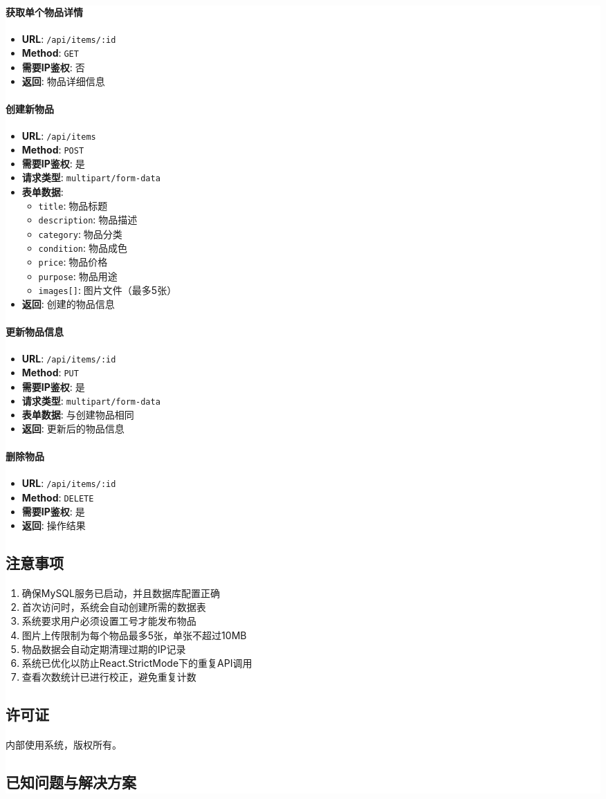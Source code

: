 #### 获取单个物品详情
- **URL**: `/api/items/:id`
- **Method**: `GET`
- **需要IP鉴权**: 否
- **返回**: 物品详细信息

#### 创建新物品
- **URL**: `/api/items`
- **Method**: `POST`
- **需要IP鉴权**: 是
- **请求类型**: `multipart/form-data`
- **表单数据**: 
  - `title`: 物品标题
  - `description`: 物品描述
  - `category`: 物品分类
  - `condition`: 物品成色
  - `price`: 物品价格
  - `purpose`: 物品用途
  - `images[]`: 图片文件（最多5张）
- **返回**: 创建的物品信息

#### 更新物品信息
- **URL**: `/api/items/:id`
- **Method**: `PUT`
- **需要IP鉴权**: 是
- **请求类型**: `multipart/form-data`
- **表单数据**: 与创建物品相同
- **返回**: 更新后的物品信息

#### 删除物品
- **URL**: `/api/items/:id`
- **Method**: `DELETE`
- **需要IP鉴权**: 是
- **返回**: 操作结果

## 注意事项

1. 确保MySQL服务已启动，并且数据库配置正确
2. 首次访问时，系统会自动创建所需的数据表
3. 系统要求用户必须设置工号才能发布物品
4. 图片上传限制为每个物品最多5张，单张不超过10MB
5. 物品数据会自动定期清理过期的IP记录
6. 系统已优化以防止React.StrictMode下的重复API调用
7. 查看次数统计已进行校正，避免重复计数

## 许可证

内部使用系统，版权所有。

## 已知问题与解决方案

